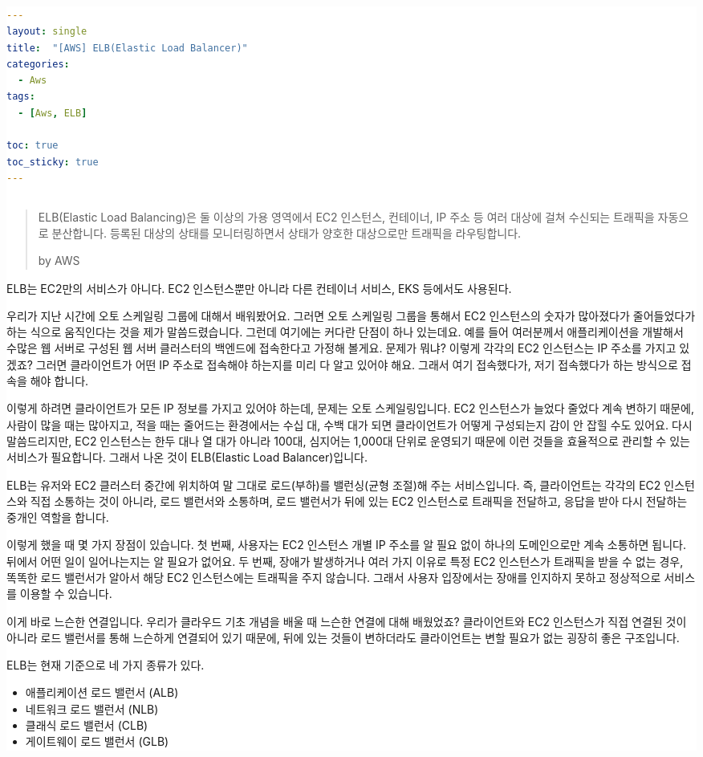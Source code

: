 ```yaml
---
layout: single
title:  "[AWS] ELB(Elastic Load Balancer)"
categories:
  - Aws
tags:
  - [Aws, ELB]

toc: true
toc_sticky: true
---
```


## 

>ELB(Elastic Load Balancing)은 둘 이상의 가용 영역에서 EC2 인스턴스, 컨테이너, IP 주소 등 여러 대상에 걸쳐 수신되는 트래픽을 자동으로 분산합니다. 
>등록된 대상의 상태를 모니터링하면서 상태가 양호한 대상으로만 트래픽을 라우팅합니다.
>
>by AWS

ELB는 EC2만의 서비스가 아니다. 
EC2 인스턴스뿐만 아니라 다른 컨테이너 서비스, EKS 등에서도 사용된다.

우리가 지난 시간에 오토 스케일링 그룹에 대해서 배워봤어요. 그러면 오토 스케일링 그룹을 통해서 EC2 인스턴스의 숫자가 많아졌다가 줄어들었다가 하는 식으로 움직인다는 것을 제가 말씀드렸습니다. 그런데 여기에는 커다란 단점이 하나 있는데요. 
예를 들어 여러분께서 애플리케이션을 개발해서 수많은 웹 서버로 구성된 웹 서버 클러스터의 백엔드에 접속한다고 가정해 볼게요. 
문제가 뭐냐? 이렇게 각각의 EC2 인스턴스는 IP 주소를 가지고 있겠죠? 그러면 클라이언트가 어떤 IP 주소로 접속해야 하는지를 미리 다 알고 있어야 해요. 그래서 여기 접속했다가, 저기 접속했다가 하는 방식으로 접속을 해야 합니다.

이렇게 하려면 클라이언트가 모든 IP 정보를 가지고 있어야 하는데, 문제는 오토 스케일링입니다. 
EC2 인스턴스가 늘었다 줄었다 계속 변하기 때문에, 사람이 많을 때는 많아지고, 적을 때는 줄어드는 환경에서는 수십 대, 수백 대가 되면 클라이언트가 어떻게 구성되는지 감이 안 잡힐 수도 있어요. 
다시 말씀드리지만, EC2 인스턴스는 한두 대나 열 대가 아니라 100대, 심지어는 1,000대 단위로 운영되기 때문에 이런 것들을 효율적으로 관리할 수 있는 서비스가 필요합니다. 
그래서 나온 것이 ELB(Elastic Load Balancer)입니다.

ELB는 유저와 EC2 클러스터 중간에 위치하여 말 그대로 로드(부하)를 밸런싱(균형 조절)해 주는 서비스입니다. 
즉, 클라이언트는 각각의 EC2 인스턴스와 직접 소통하는 것이 아니라, 로드 밸런서와 소통하며, 로드 밸런서가 뒤에 있는 EC2 인스턴스로 트래픽을 전달하고, 응답을 받아 다시 전달하는 중개인 역할을 합니다.

이렇게 했을 때 몇 가지 장점이 있습니다. 
첫 번째, 사용자는 EC2 인스턴스 개별 IP 주소를 알 필요 없이 하나의 도메인으로만 계속 소통하면 됩니다. 뒤에서 어떤 일이 일어나는지는 알 필요가 없어요. 
두 번째, 장애가 발생하거나 여러 가지 이유로 특정 EC2 인스턴스가 트래픽을 받을 수 없는 경우, 똑똑한 로드 밸런서가 알아서 해당 EC2 인스턴스에는 트래픽을 주지 않습니다. 그래서 사용자 입장에서는 장애를 인지하지 못하고 정상적으로 서비스를 이용할 수 있습니다.

이게 바로 느슨한 연결입니다. 
우리가 클라우드 기초 개념을 배울 때 느슨한 연결에 대해 배웠었죠? 
클라이언트와 EC2 인스턴스가 직접 연결된 것이 아니라 로드 밸런서를 통해 느슨하게 연결되어 있기 때문에, 뒤에 있는 것들이 변하더라도 클라이언트는 변할 필요가 없는 굉장히 좋은 구조입니다.

ELB는 현재 기준으로 네 가지 종류가 있다.  
- 애플리케이션 로드 밸런서 (ALB)
- 네트워크 로드 밸런서 (NLB)
- 클래식 로드 밸런서 (CLB)
- 게이트웨이 로드 밸런서 (GLB)
